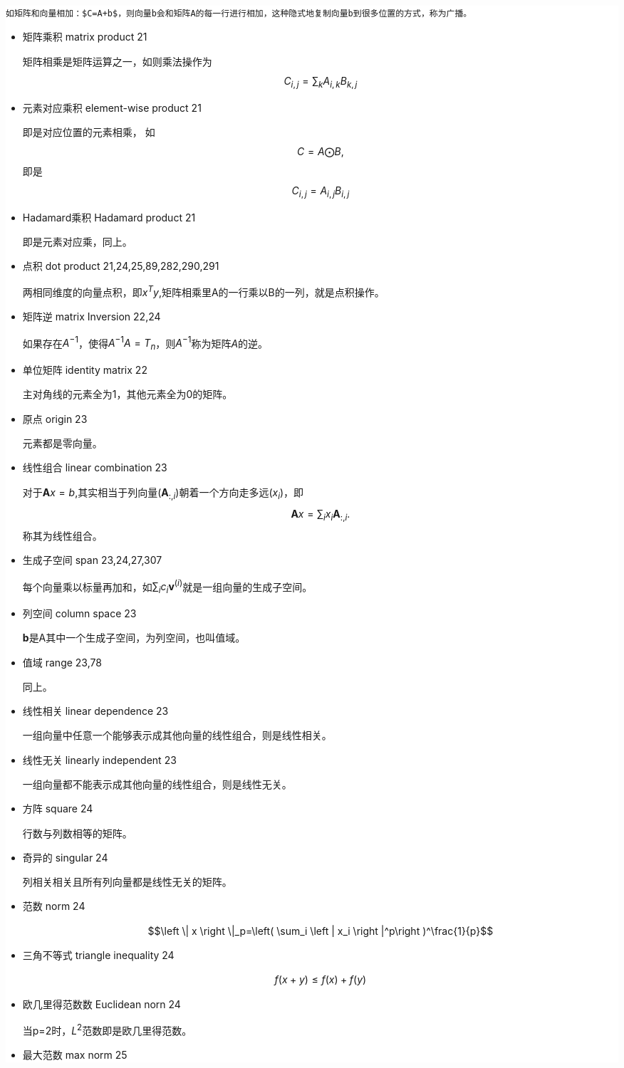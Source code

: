     如矩阵和向量相加：$C=A+b$，则向量b会和矩阵A的每一行进行相加，这种隐式地复制向量b到很多位置的方式，称为广播。
 - 矩阵乘积 matrix product 21
 
    矩阵相乘是矩阵运算之一，如则乘法操作为$$C_{i,j}=\sum_{k} A_{i,k}B_{k,j}$$
 - 元素对应乘积 element-wise product 21
 
    即是对应位置的元素相乘， 如$$C=A\bigodot B,$$即是$$C_{i,j}=A_{i,j}B_{i,j}$$
 - Hadamard乘积 Hadamard product 21
 
    即是元素对应乘，同上。
 - 点积 dot product 21,24,25,89,282,290,291
 
    两相同维度的向量点积，即$x^{T} y$,矩阵相乘里A的一行乘以B的一列，就是点积操作。
 - 矩阵逆 matrix Inversion 22,24
 
    如果存在$A^{-1}$，使得$A^{-1} A = T_n$，则$A^{-1}$称为矩阵$A$的逆。
 - 单位矩阵 identity matrix 22
 
    主对角线的元素全为1，其他元素全为0的矩阵。

 - 原点 origin 23

    元素都是零向量。
 - 线性组合 linear combination 23

    对于$\mathbf{A} x = b$,其实相当于列向量($\mathbf{A}_{:,i}$)朝着一个方向走多远($x_i$)，即$$\mathbf{A} x = \sum_{i} x_i \mathbf{A}_{:,i}.$$称其为线性组合。
 - 生成子空间 span 23,24,27,307

    每个向量乘以标量再加和，如$\sum_{i} c_i \mathbf{v}^{(i)}$就是一组向量的生成子空间。
 - 列空间 column space 23

    $\mathbf{b}$是A其中一个生成子空间，为列空间，也叫值域。
 - 值域 range 23,78

    同上。

 - 线性相关 linear dependence 23

    一组向量中任意一个能够表示成其他向量的线性组合，则是线性相关。
 - 线性无关 linearly independent 23

    一组向量都不能表示成其他向量的线性组合，则是线性无关。

 - 方阵 square 24
 
    行数与列数相等的矩阵。
 - 奇异的 singular 24

    列相关相关且所有列向量都是线性无关的矩阵。
 - 范数 norm 24

    $$\left \| x \right \|_p=\left( \sum_i \left | x_i \right |^p\right )^\frac{1}{p}$$
 - 三角不等式 triangle inequality 24

    $$f(x+y)\leqslant f(x)+f(y)$$
 - 欧几里得范数数 Euclidean norn 24

    当p=2时，$L^2$范数即是欧几里得范数。

 - 最大范数 max norm 25
